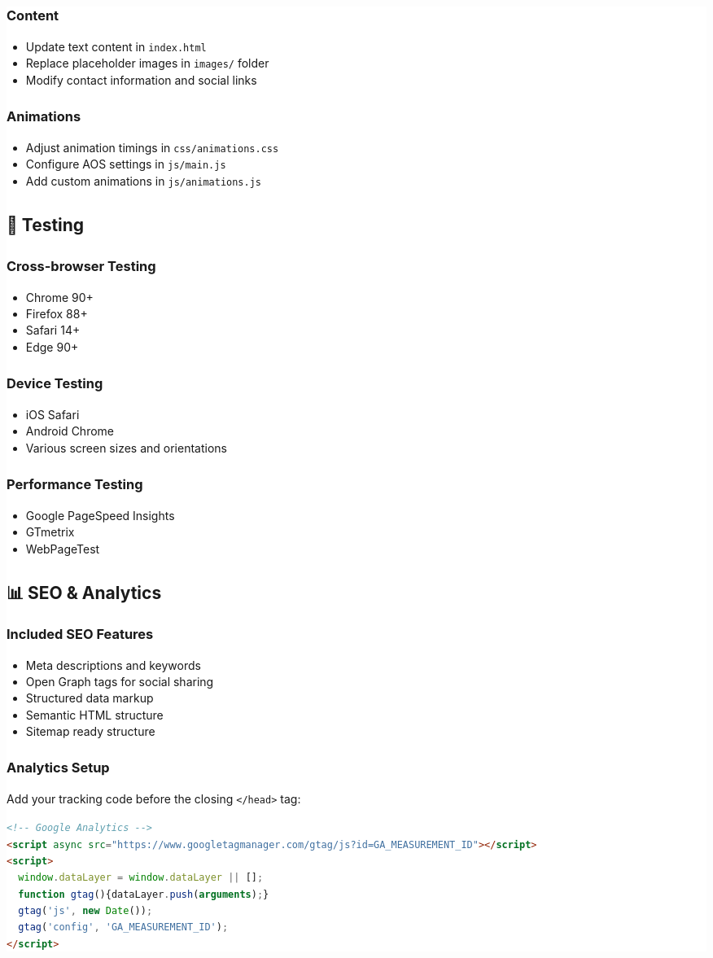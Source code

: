 ### Content
- Update text content in `index.html`
- Replace placeholder images in `images/` folder
- Modify contact information and social links

### Animations
- Adjust animation timings in `css/animations.css`
- Configure AOS settings in `js/main.js`
- Add custom animations in `js/animations.js`

## 🧪 Testing

### Cross-browser Testing
- Chrome 90+
- Firefox 88+
- Safari 14+
- Edge 90+

### Device Testing
- iOS Safari
- Android Chrome
- Various screen sizes and orientations

### Performance Testing
- Google PageSpeed Insights
- GTmetrix
- WebPageTest

## 📊 SEO & Analytics

### Included SEO Features
- Meta descriptions and keywords
- Open Graph tags for social sharing
- Structured data markup
- Semantic HTML structure
- Sitemap ready structure

### Analytics Setup
Add your tracking code before the closing `</head>` tag:
```html
<!-- Google Analytics -->
<script async src="https://www.googletagmanager.com/gtag/js?id=GA_MEASUREMENT_ID"></script>
<script>
  window.dataLayer = window.dataLayer || [];
  function gtag(){dataLayer.push(arguments);}
  gtag('js', new Date());
  gtag('config', 'GA_MEASUREMENT_ID');
</script>
```

